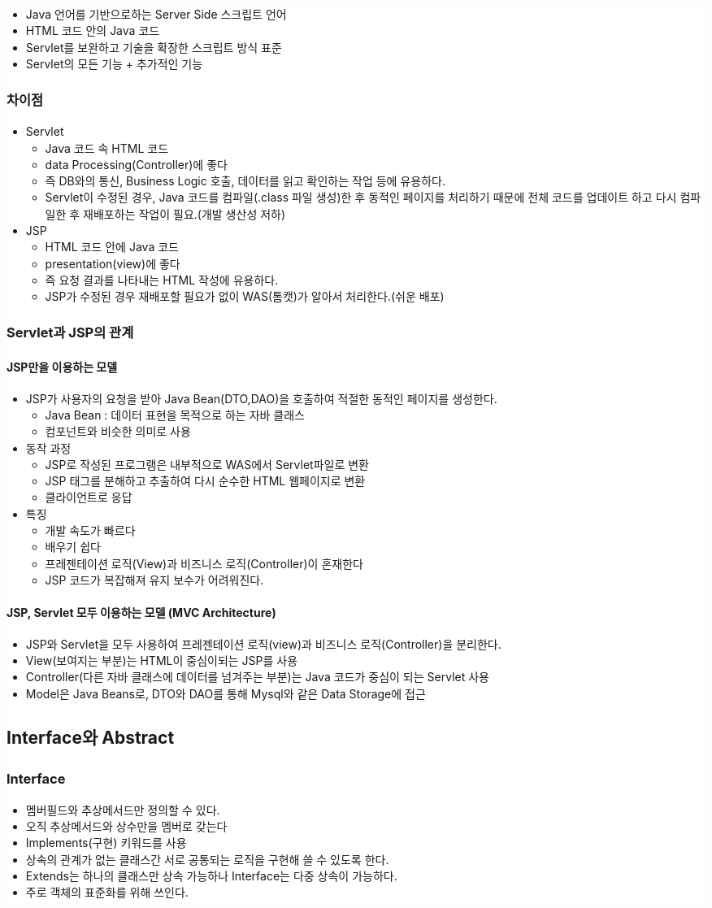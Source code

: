 - Java 언어를 기반으로하는 Server Side 스크립트 언어
- HTML 코드 안의 Java 코드
-  Servlet를 보완하고 기술을 확장한 스크립트 방식 표준
  - Servlet의 모든 기능 + 추가적인 기능

### 차이점

- Servlet
  - Java 코드 속 HTML 코드
  - data Processing(Controller)에 좋다
  - 즉 DB와의 통신, Business Logic 호출, 데이터를 읽고 확인하는 작업 등에 유용하다.
  - Servlet이 수정된 경우, Java 코드를 컴파일(.class 파일 생성)한 후 동적인 페이지를 처리하기 때문에 전체 코드를 업데이트 하고 다시 컴파일한 후 재배포하는 작업이 필요.(개발 생산성 저하)
- JSP
  - HTML 코드 안에 Java 코드
  - presentation(view)에 좋다
  - 즉 요청 결과를 나타내는 HTML 작성에 유용하다.
  - JSP가 수정된 경우 재배포할 필요가 없이 WAS(톰캣)가 알아서 처리한다.(쉬운 배포)

### Servlet과 JSP의 관계

#### JSP만을 이용하는 모델

- JSP가 사용자의 요청을 받아 Java Bean(DTO,DAO)을 호출하여 적절한 동적인 페이지를 생성한다.
  - Java Bean : 데이터 표현을 목적으로 하는 자바 클래스
  - 컴포넌트와 비슷한 의미로 사용
- 동작 과정
  - JSP로 작성된 프로그램은 내부적으로  WAS에서 Servlet파일로 변환
  - JSP 태그를 분해하고 추출하여 다시 순수한 HTML 웹페이지로 변환
  - 클라이언트로 응답
- 특징
  - 개발 속도가 빠르다
  - 배우기 쉽다
  - 프레젠테이션 로직(View)과 비즈니스 로직(Controller)이 혼재한다
  - JSP 코드가 복잡해져 유지 보수가 어려워진다.

#### JSP, Servlet 모두 이용하는 모델 (MVC Architecture)

- JSP와 Servlet을 모두 사용하여 프레젠테이션 로직(view)과 비즈니스 로직(Controller)을 분리한다.
- View(보여지는 부분)는 HTML이 중심이되는 JSP를 사용
- Controller(다른 자바 클래스에 데이터를 넘겨주는 부분)는 Java 코드가 중심이 되는 Servlet 사용
- Model은 Java Beans로, DTO와 DAO를 통해 Mysql와 같은 Data Storage에 접근

## Interface와 Abstract

### Interface

- 멤버필드와 추상메서드만 정의할 수 있다.
- 오직 추상메서드와 상수만을 멤버로 갖는다
- Implements(구현) 키워드를 사용
- 상속의 관계가 없는 클래스간 서로 공통되는 로직을 구현해 쓸 수 있도록 한다.
- Extends는 하나의 클래스만 상속 가능하나 Interface는 다중 상속이 가능하다.
- 주로 객체의 표준화를 위해 쓰인다.
